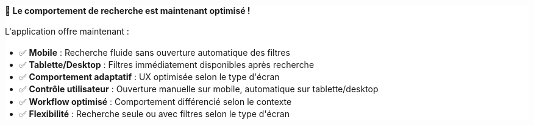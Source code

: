
**🎉 Le comportement de recherche est maintenant optimisé !**

L'application offre maintenant :

-   ✅ **Mobile** : Recherche fluide sans ouverture automatique des filtres
-   ✅ **Tablette/Desktop** : Filtres immédiatement disponibles après recherche
-   ✅ **Comportement adaptatif** : UX optimisée selon le type d'écran
-   ✅ **Contrôle utilisateur** : Ouverture manuelle sur mobile, automatique sur tablette/desktop
-   ✅ **Workflow optimisé** : Comportement différencié selon le contexte
-   ✅ **Flexibilité** : Recherche seule ou avec filtres selon le type d'écran
